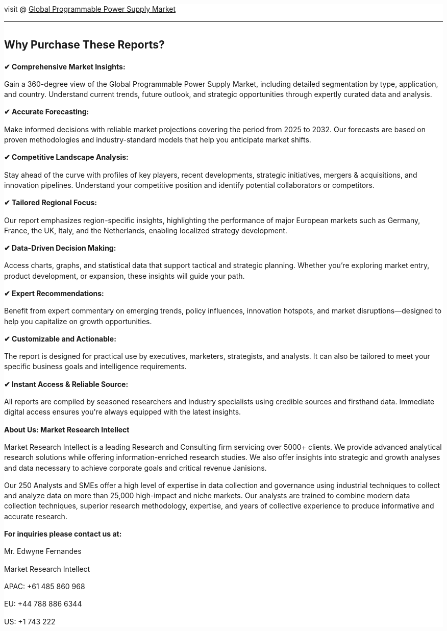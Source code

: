 visit&nbsp;@</strong>&nbsp;</span><span class="font-[700]"><a href="https://www.marketresearchintellect.com/product/global-programmable-power-supply-market-size-and-forecast/?utm_source=Linkedin&utm_medium=861" target="_blank" data-tracking-control-name="article-ssr-frontend-pulse_little-text-block" data-tracking-will-navigate="" data-test-link="">Global Programmable Power Supply Market</a></span></p></blockquote><hr /><h2>Why Purchase These Reports?</h2><p><strong>✔ Comprehensive Market Insights:</strong></p><p>Gain a 360-degree view of the Global Programmable Power Supply Market, including detailed segmentation by type, application, and country. Understand current trends, future outlook, and strategic opportunities through expertly curated data and analysis.</p><p><strong>✔ Accurate Forecasting:</strong></p><p>Make informed decisions with reliable market projections covering the period from 2025 to 2032. Our forecasts are based on proven methodologies and industry-standard models that help you anticipate market shifts.</p><p><strong>✔ Competitive Landscape Analysis:</strong></p><p>Stay ahead of the curve with profiles of key players, recent developments, strategic initiatives, mergers &amp; acquisitions, and innovation pipelines. Understand your competitive position and identify potential collaborators or competitors.</p><p><strong>✔ Tailored Regional Focus:</strong></p><p>Our report emphasizes region-specific insights, highlighting the performance of major European markets such as Germany, France, the UK, Italy, and the Netherlands, enabling localized strategy development.</p><p><strong>✔ Data-Driven Decision Making:</strong></p><p>Access charts, graphs, and statistical data that support tactical and strategic planning. Whether you&rsquo;re exploring market entry, product development, or expansion, these insights will guide your path.</p><p><strong>✔ Expert Recommendations:</strong></p><p>Benefit from expert commentary on emerging trends, policy influences, innovation hotspots, and market disruptions&mdash;designed to help you capitalize on growth opportunities.</p><p><strong>✔ Customizable and Actionable:</strong></p><p>The report is designed for practical use by executives, marketers, strategists, and analysts. It can also be tailored to meet your specific business goals and intelligence requirements.</p><p><strong>✔ Instant Access &amp; Reliable Source:</strong></p><p>All reports are compiled by seasoned researchers and industry specialists using credible sources and firsthand data. Immediate digital access ensures you're always equipped with the latest insights.</p><p><strong><span class="font-[700]">About Us: Market Research Intellect</span></strong></p><p><span class="">Market Research Intellect is a leading Research and Consulting firm servicing over 5000+ clients. We provide advanced analytical research solutions while offering information-enriched research studies.&nbsp;</span>We also offer insights into strategic and growth analyses and data necessary to achieve corporate goals and critical revenue Janisions.</p><p><span class="">Our 250 Analysts and SMEs offer a high level of expertise in data collection and governance using industrial techniques to collect and analyze data on more than 25,000 high-impact and niche markets. Our analysts are trained to combine modern data collection techniques, superior research methodology, expertise, and years of collective experience to produce informative and accurate research.</span></p><p><strong>For inquiries please contact us at:</strong></p><p>Mr. Edwyne Fernandes</p><p>Market Research Intellect</p><p>APAC: +61 485 860 968</p><p>EU: +44 788 886 6344</p><p>US: +1 743 222